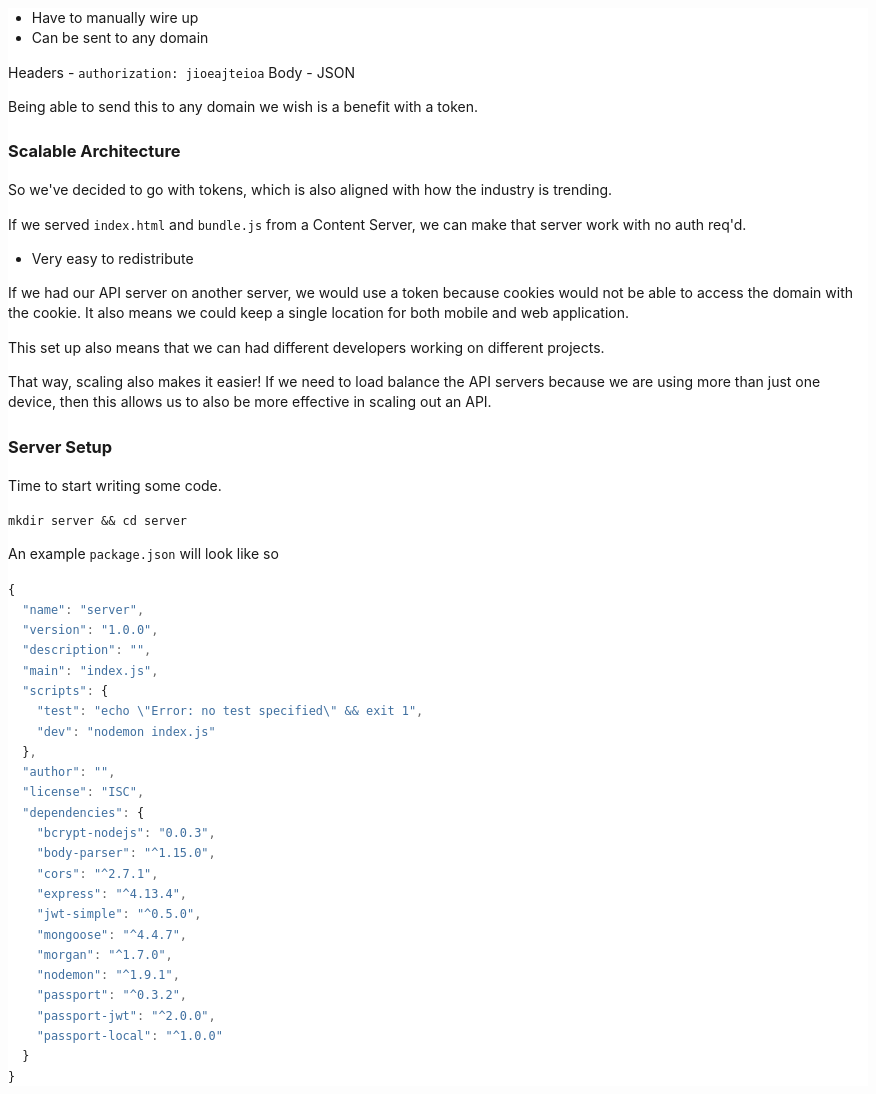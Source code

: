 *   Have to manually wire up
*   Can be sent to any domain

Headers - `authorization: jioeajteioa`
Body - JSON

Being able to send this to any domain we wish is a benefit with a token.

### Scalable Architecture

So we've decided to go with tokens, which is also aligned with how the industry is trending.

If we served `index.html` and `bundle.js` from a Content Server, we can make that server work with no auth req'd.

*   Very easy to redistribute

If we had our API server on another server, we would use a token because cookies would not be able to access the domain with the cookie. It also means we could keep a single location for both mobile and web application.

This set up also means that we can had different developers working on different projects.

That way, scaling also makes it easier! If we need to load balance the API servers because we are using more than just one device, then this allows us to also be more effective in scaling out an API.

### Server Setup

Time to start writing some code.

`mkdir server && cd server`

An example `package.json` will look like so

```javascript
{
  "name": "server",
  "version": "1.0.0",
  "description": "",
  "main": "index.js",
  "scripts": {
    "test": "echo \"Error: no test specified\" && exit 1",
    "dev": "nodemon index.js"
  },
  "author": "",
  "license": "ISC",
  "dependencies": {
    "bcrypt-nodejs": "0.0.3",
    "body-parser": "^1.15.0",
    "cors": "^2.7.1",
    "express": "^4.13.4",
    "jwt-simple": "^0.5.0",
    "mongoose": "^4.4.7",
    "morgan": "^1.7.0",
    "nodemon": "^1.9.1",
    "passport": "^0.3.2",
    "passport-jwt": "^2.0.0",
    "passport-local": "^1.0.0"
  }
}
```

